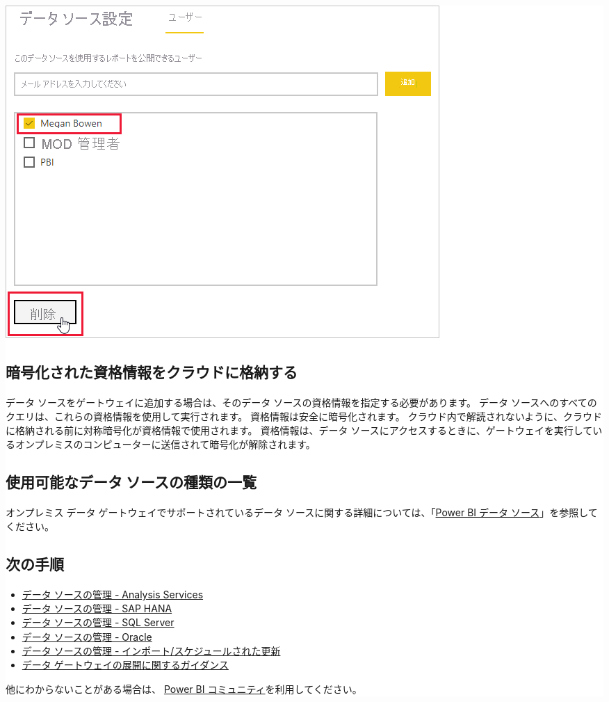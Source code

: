 ![ユーザーの削除](media/service-gateway-data-sources/remove-user.png)

## <a name="store-encrypted-credentials-in-the-cloud"></a>暗号化された資格情報をクラウドに格納する

データ ソースをゲートウェイに追加する場合は、そのデータ ソースの資格情報を指定する必要があります。 データ ソースへのすべてのクエリは、これらの資格情報を使用して実行されます。 資格情報は安全に暗号化されます。 クラウド内で解読されないように、クラウドに格納される前に対称暗号化が資格情報で使用されます。 資格情報は、データ ソースにアクセスするときに、ゲートウェイを実行しているオンプレミスのコンピューターに送信されて暗号化が解除されます。

## <a name="list-of-available-data-source-types"></a>使用可能なデータ ソースの種類の一覧

オンプレミス データ ゲートウェイでサポートされているデータ ソースに関する詳細については、「[Power BI データ ソース](power-bi-data-sources.md)」を参照してください。

## <a name="next-steps"></a>次の手順

* [データ ソースの管理 - Analysis Services](service-gateway-enterprise-manage-ssas.md)
* [データ ソースの管理 - SAP HANA](service-gateway-enterprise-manage-sap.md)
* [データ ソースの管理 - SQL Server](service-gateway-enterprise-manage-sql.md)
* [データ ソースの管理 - Oracle](service-gateway-onprem-manage-oracle.md)
* [データ ソースの管理 - インポート/スケジュールされた更新](service-gateway-enterprise-manage-scheduled-refresh.md)
* [データ ゲートウェイの展開に関するガイダンス](service-gateway-deployment-guidance.md)

他にわからないことがある場合は、 [Power BI コミュニティ](https://community.powerbi.com/)を利用してください。
